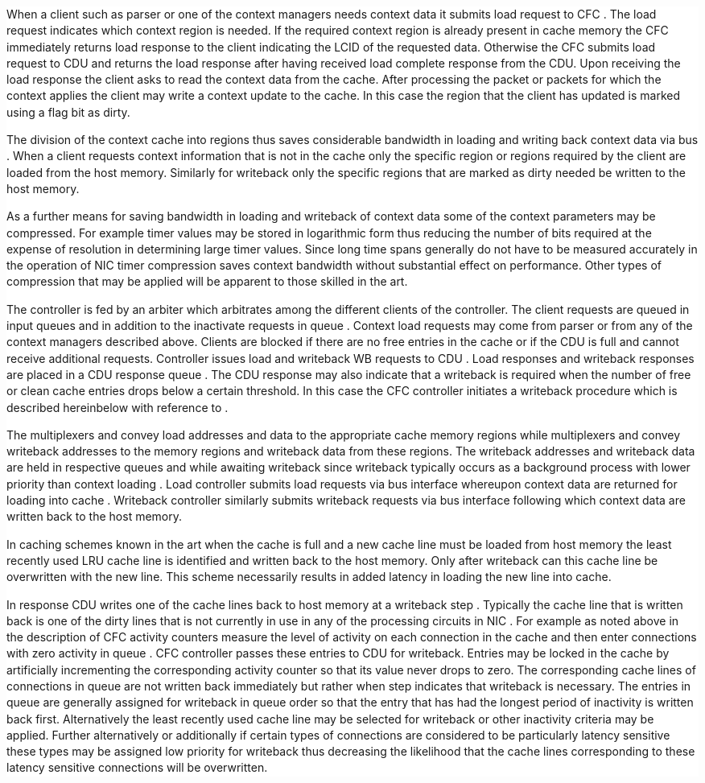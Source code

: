 When a client such as parser or one of the context managers needs context data it submits load request to CFC . The load request indicates which context region is needed. If the required context region is already present in cache memory the CFC immediately returns load response to the client indicating the LCID of the requested data. Otherwise the CFC submits load request to CDU and returns the load response after having received load complete response from the CDU. Upon receiving the load response the client asks to read the context data from the cache. After processing the packet or packets for which the context applies the client may write a context update to the cache. In this case the region that the client has updated is marked using a flag bit as dirty. 

The division of the context cache into regions thus saves considerable bandwidth in loading and writing back context data via bus . When a client requests context information that is not in the cache only the specific region or regions required by the client are loaded from the host memory. Similarly for writeback only the specific regions that are marked as dirty needed be written to the host memory.

As a further means for saving bandwidth in loading and writeback of context data some of the context parameters may be compressed. For example timer values may be stored in logarithmic form thus reducing the number of bits required at the expense of resolution in determining large timer values. Since long time spans generally do not have to be measured accurately in the operation of NIC timer compression saves context bandwidth without substantial effect on performance. Other types of compression that may be applied will be apparent to those skilled in the art.

The controller is fed by an arbiter which arbitrates among the different clients of the controller. The client requests are queued in input queues and in addition to the inactivate requests in queue . Context load requests may come from parser or from any of the context managers described above. Clients are blocked if there are no free entries in the cache or if the CDU is full and cannot receive additional requests. Controller issues load and writeback WB requests to CDU . Load responses and writeback responses are placed in a CDU response queue . The CDU response may also indicate that a writeback is required when the number of free or clean cache entries drops below a certain threshold. In this case the CFC controller initiates a writeback procedure which is described hereinbelow with reference to .

The multiplexers and convey load addresses and data to the appropriate cache memory regions while multiplexers and convey writeback addresses to the memory regions and writeback data from these regions. The writeback addresses and writeback data are held in respective queues and while awaiting writeback since writeback typically occurs as a background process with lower priority than context loading . Load controller submits load requests via bus interface whereupon context data are returned for loading into cache . Writeback controller similarly submits writeback requests via bus interface following which context data are written back to the host memory.

In caching schemes known in the art when the cache is full and a new cache line must be loaded from host memory the least recently used LRU cache line is identified and written back to the host memory. Only after writeback can this cache line be overwritten with the new line. This scheme necessarily results in added latency in loading the new line into cache.

In response CDU writes one of the cache lines back to host memory at a writeback step . Typically the cache line that is written back is one of the dirty lines that is not currently in use in any of the processing circuits in NIC . For example as noted above in the description of CFC activity counters measure the level of activity on each connection in the cache and then enter connections with zero activity in queue . CFC controller passes these entries to CDU for writeback. Entries may be locked in the cache by artificially incrementing the corresponding activity counter so that its value never drops to zero. The corresponding cache lines of connections in queue are not written back immediately but rather when step indicates that writeback is necessary. The entries in queue are generally assigned for writeback in queue order so that the entry that has had the longest period of inactivity is written back first. Alternatively the least recently used cache line may be selected for writeback or other inactivity criteria may be applied. Further alternatively or additionally if certain types of connections are considered to be particularly latency sensitive these types may be assigned low priority for writeback thus decreasing the likelihood that the cache lines corresponding to these latency sensitive connections will be overwritten.
